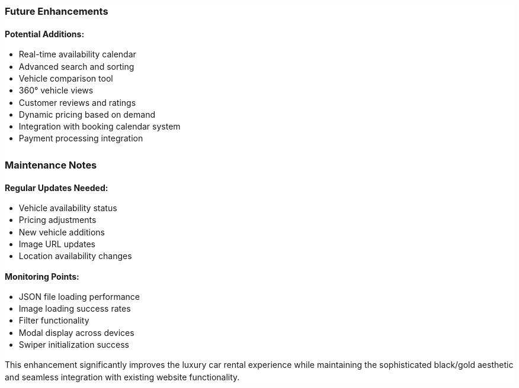 ### Future Enhancements
**Potential Additions:**
- Real-time availability calendar
- Advanced search and sorting
- Vehicle comparison tool
- 360° vehicle views
- Customer reviews and ratings
- Dynamic pricing based on demand
- Integration with booking calendar system
- Payment processing integration

### Maintenance Notes
**Regular Updates Needed:**
- Vehicle availability status
- Pricing adjustments
- New vehicle additions
- Image URL updates
- Location availability changes

**Monitoring Points:**
- JSON file loading performance
- Image loading success rates
- Filter functionality
- Modal display across devices
- Swiper initialization success

This enhancement significantly improves the luxury car rental experience while maintaining the sophisticated black/gold aesthetic and seamless integration with existing website functionality.
